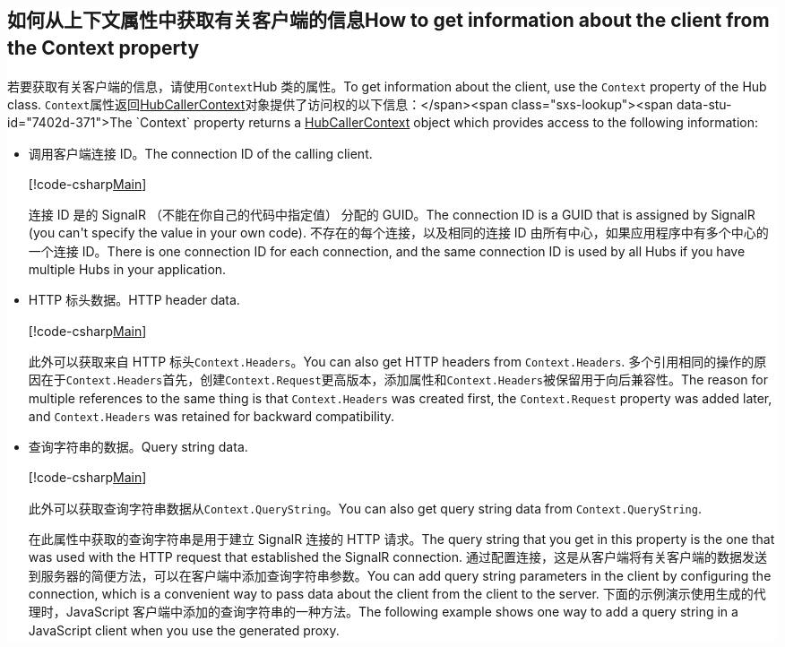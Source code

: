 <a id="contextproperty"></a>

## <a name="how-to-get-information-about-the-client-from-the-context-property"></a><span data-ttu-id="7402d-369">如何从上下文属性中获取有关客户端的信息</span><span class="sxs-lookup"><span data-stu-id="7402d-369">How to get information about the client from the Context property</span></span>

<span data-ttu-id="7402d-370">若要获取有关客户端的信息，请使用`Context`Hub 类的属性。</span><span class="sxs-lookup"><span data-stu-id="7402d-370">To get information about the client, use the `Context` property of the Hub class.</span></span> <span data-ttu-id="7402d-371">`Context`属性返回[HubCallerContext](https://msdn.microsoft.com/library/jj890883(v=vs.111).aspx)对象提供了访问权的以下信息：</span><span class="sxs-lookup"><span data-stu-id="7402d-371">The `Context` property returns a [HubCallerContext](https://msdn.microsoft.com/library/jj890883(v=vs.111).aspx) object which provides access to the following information:</span></span>

- <span data-ttu-id="7402d-372">调用客户端连接 ID。</span><span class="sxs-lookup"><span data-stu-id="7402d-372">The connection ID of the calling client.</span></span>

    [!code-csharp[Main](hubs-api-guide-server/samples/sample48.cs?highlight=1)]

    <span data-ttu-id="7402d-373">连接 ID 是的 SignalR （不能在你自己的代码中指定值） 分配的 GUID。</span><span class="sxs-lookup"><span data-stu-id="7402d-373">The connection ID is a GUID that is assigned by SignalR (you can't specify the value in your own code).</span></span> <span data-ttu-id="7402d-374">不存在的每个连接，以及相同的连接 ID 由所有中心，如果应用程序中有多个中心的一个连接 ID。</span><span class="sxs-lookup"><span data-stu-id="7402d-374">There is one connection ID for each connection, and the same connection ID is used by all Hubs if you have multiple Hubs in your application.</span></span>
- <span data-ttu-id="7402d-375">HTTP 标头数据。</span><span class="sxs-lookup"><span data-stu-id="7402d-375">HTTP header data.</span></span>

    [!code-csharp[Main](hubs-api-guide-server/samples/sample49.cs?highlight=1)]

    <span data-ttu-id="7402d-376">此外可以获取来自 HTTP 标头`Context.Headers`。</span><span class="sxs-lookup"><span data-stu-id="7402d-376">You can also get HTTP headers from `Context.Headers`.</span></span> <span data-ttu-id="7402d-377">多个引用相同的操作的原因在于`Context.Headers`首先，创建`Context.Request`更高版本，添加属性和`Context.Headers`被保留用于向后兼容性。</span><span class="sxs-lookup"><span data-stu-id="7402d-377">The reason for multiple references to the same thing is that `Context.Headers` was created first, the `Context.Request` property was added later, and `Context.Headers` was retained for backward compatibility.</span></span>
- <span data-ttu-id="7402d-378">查询字符串的数据。</span><span class="sxs-lookup"><span data-stu-id="7402d-378">Query string data.</span></span>

    [!code-csharp[Main](hubs-api-guide-server/samples/sample50.cs?highlight=1)]

    <span data-ttu-id="7402d-379">此外可以获取查询字符串数据从`Context.QueryString`。</span><span class="sxs-lookup"><span data-stu-id="7402d-379">You can also get query string data from `Context.QueryString`.</span></span>

    <span data-ttu-id="7402d-380">在此属性中获取的查询字符串是用于建立 SignalR 连接的 HTTP 请求。</span><span class="sxs-lookup"><span data-stu-id="7402d-380">The query string that you get in this property is the one that was used with the HTTP request that established the SignalR connection.</span></span> <span data-ttu-id="7402d-381">通过配置连接，这是从客户端将有关客户端的数据发送到服务器的简便方法，可以在客户端中添加查询字符串参数。</span><span class="sxs-lookup"><span data-stu-id="7402d-381">You can add query string parameters in the client by configuring the connection, which is a convenient way to pass data about the client from the client to the server.</span></span> <span data-ttu-id="7402d-382">下面的示例演示使用生成的代理时，JavaScript 客户端中添加的查询字符串的一种方法。</span><span class="sxs-lookup"><span data-stu-id="7402d-382">The following example shows one way to add a query string in a JavaScript client when you use the generated proxy.</span></span>
